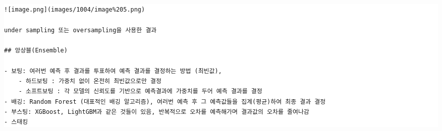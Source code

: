     ![image.png](images/1004/image%205.png)
    
    under sampling 또는 oversampling을 사용한 결과
    
    ## 앙상블(Ensemble)
    
    - 보팅: 여러번 예측 후 결과를 투표하여 예측 결과를 결정하는 방법 (최빈값),
        - 하드보팅 : 가중치 없이 온전히 최빈값으로만 결정
        - 소프트보팅 : 각 모델의 신뢰도를 기반으로 예측결과에 가중치를 두어 예측 결과를 결정
    - 배깅: Random Forest (대표적인 배깅 알고리즘), 여러번 예측 후 그 예측값들을 집계(평균)하여 최종 결과 결정
    - 부스팅: XGBoost, LightGBM과 같은 것들이 있음, 반복적으로 오차를 예측해가며 결과값의 오차를 줄여나감
    - 스태킹